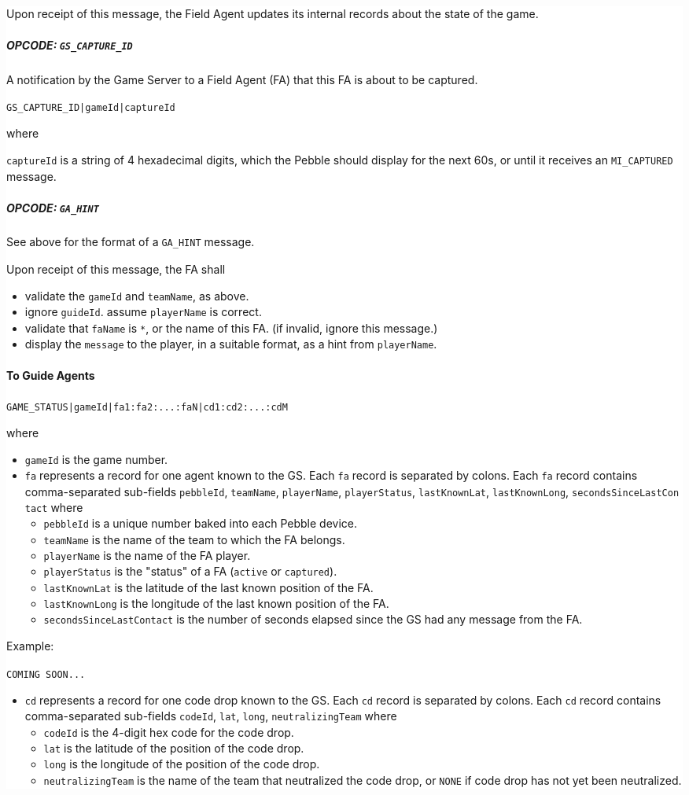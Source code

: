 Upon receipt of this message, the Field Agent updates its internal records about the state of the game.

##### OPCODE: `GS_CAPTURE_ID` 

A notification by the Game Server to a Field Agent (FA) that this FA is about to be captured.

```
GS_CAPTURE_ID|gameId|captureId
```
where

`captureId` is a string of 4 hexadecimal digits, which the Pebble should  display for the next 60s, or until it receives an `MI_CAPTURED` message.

##### OPCODE: `GA_HINT` 

See above for the format of a `GA_HINT` message.

Upon receipt of this message, the FA shall

* validate the `gameId` and `teamName`, as above.
* ignore `guideId`. assume `playerName` is correct.
* validate that `faName` is `*`, or the name of this FA. (if invalid, ignore this message.)
* display the `message` to the player, in a suitable format, as a hint from `playerName`.


#### To Guide Agents

```
GAME_STATUS|gameId|fa1:fa2:...:faN|cd1:cd2:...:cdM
```

where

* `gameId` is the game number.
* `fa` represents a record for one agent known to the GS. Each `fa` record is separated by colons. Each `fa` record contains comma-separated sub-fields `pebbleId`, `teamName`, `playerName`, `playerStatus`, `lastKnownLat`, `lastKnownLong`, `secondsSinceLastContact` where
    * `pebbleId` is a unique number baked into each Pebble device.
    * `teamName` is the name of the team to which the FA belongs.
    * `playerName` is the name of the FA player.
    * `playerStatus` is the "status" of a FA (`active` or `captured`).
    * `lastKnownLat` is the latitude of the last known position of the FA.
    * `lastKnownLong` is the longitude of the last known position of the FA.
    * `secondsSinceLastContact` is the number of seconds elapsed since the GS had any message from the FA.

Example:

```
COMING SOON...
```

* `cd` represents a record for one code drop known to the GS. Each `cd` record is separated by colons. Each `cd` record contains comma-separated sub-fields `codeId`, `lat`, `long`, `neutralizingTeam` where
	 * `codeId` is the 4-digit hex code for the code drop.
    * `lat` is the latitude of the position of the code drop.
    * `long` is the longitude of the position of the code drop.
    * `neutralizingTeam` is the name of the team that neutralized the code drop, or `NONE` if code drop has not yet been neutralized.
